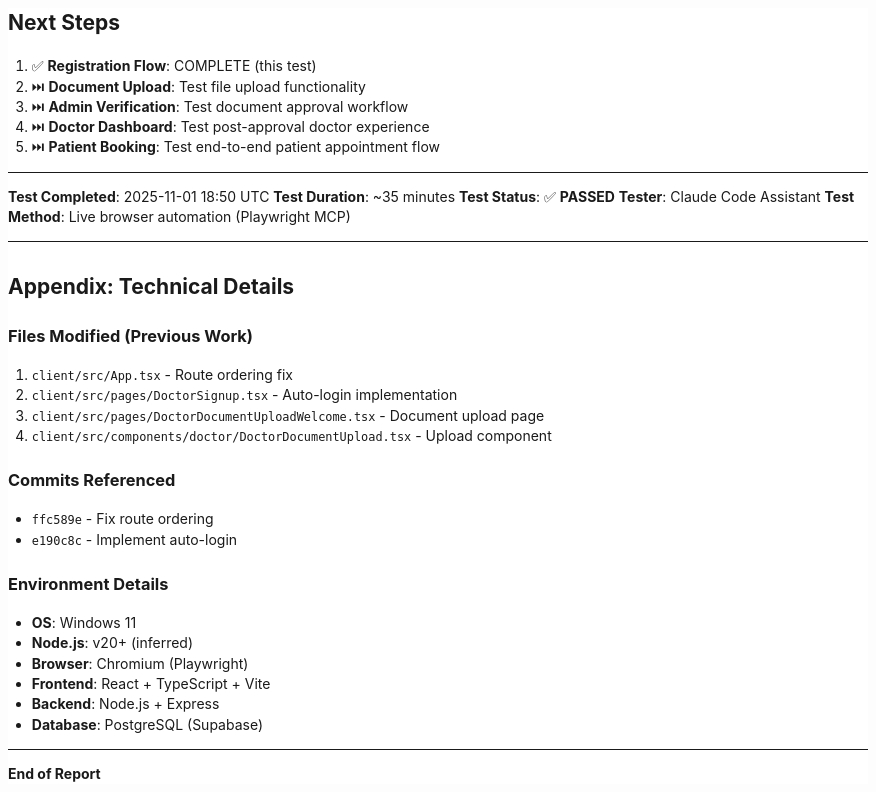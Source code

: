 
## Next Steps

1. ✅ **Registration Flow**: COMPLETE (this test)
2. ⏭️ **Document Upload**: Test file upload functionality
3. ⏭️ **Admin Verification**: Test document approval workflow
4. ⏭️ **Doctor Dashboard**: Test post-approval doctor experience
5. ⏭️ **Patient Booking**: Test end-to-end patient appointment flow

---

**Test Completed**: 2025-11-01 18:50 UTC
**Test Duration**: ~35 minutes
**Test Status**: ✅ **PASSED**
**Tester**: Claude Code Assistant
**Test Method**: Live browser automation (Playwright MCP)

---

## Appendix: Technical Details

### Files Modified (Previous Work)

1. `client/src/App.tsx` - Route ordering fix
2. `client/src/pages/DoctorSignup.tsx` - Auto-login implementation
3. `client/src/pages/DoctorDocumentUploadWelcome.tsx` - Document upload page
4. `client/src/components/doctor/DoctorDocumentUpload.tsx` - Upload component

### Commits Referenced

- `ffc589e` - Fix route ordering
- `e190c8c` - Implement auto-login

### Environment Details

- **OS**: Windows 11
- **Node.js**: v20+ (inferred)
- **Browser**: Chromium (Playwright)
- **Frontend**: React + TypeScript + Vite
- **Backend**: Node.js + Express
- **Database**: PostgreSQL (Supabase)

---

**End of Report**
